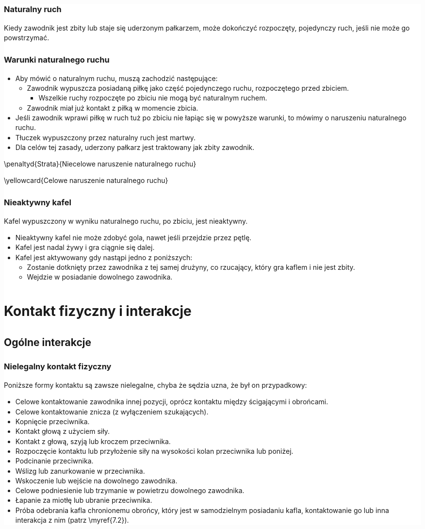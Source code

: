 ### Naturalny ruch
Kiedy zawodnik jest zbity lub staje się uderzonym pałkarzem, może dokończyć rozpoczęty, pojedynczy ruch, jeśli nie może go powstrzymać.

### Warunki naturalnego ruchu

* Aby mówić o naturalnym ruchu, muszą zachodzić następujące:
    * Zawodnik wypuszcza posiadaną piłkę jako część pojedynczego ruchu, rozpoczętego przed zbiciem.
        * Wszelkie ruchy rozpoczęte po zbiciu nie mogą być naturalnym ruchem.
    * Zawodnik miał już kontakt z piłką w momencie zbicia.
* Jeśli zawodnik wprawi piłkę w ruch tuż po zbiciu nie łapiąc się w powyższe warunki, to mówimy o naruszeniu naturalnego ruchu.
* Tłuczek wypuszczony przez naturalny ruch jest martwy.
* Dla celów tej zasady, uderzony pałkarz jest traktowany jak zbity zawodnik.


\penaltyd{Strata}{Niecelowe naruszenie naturalnego ruchu}

\yellowcard{Celowe naruszenie naturalnego ruchu}

### Nieaktywny kafel
Kafel wypuszczony w wyniku naturalnego ruchu, po zbiciu, jest nieaktywny.

* Nieaktywny kafel nie może zdobyć gola, nawet jeśli przejdzie przez pętlę.
* Kafel jest nadal żywy i gra ciągnie się dalej.
* Kafel jest aktywowany gdy nastąpi jedno z poniższych:
    * Zostanie dotknięty przez zawodnika z tej samej drużyny, co rzucający, który gra kaflem i nie jest zbity.
    * Wejdzie w posiadanie dowolnego zawodnika.
  


# Kontakt fizyczny i interakcje

## Ogólne interakcje

### Nielegalny kontakt fizyczny
Poniższe formy kontaktu są zawsze nielegalne, chyba że sędzia uzna, że był on przypadkowy:

* Celowe kontaktowanie zawodnika innej pozycji, oprócz kontaktu między ścigającymi i obrońcami.
* Celowe kontaktowanie znicza (z wyłączeniem szukających).
* Kopnięcie przeciwnika.
* Kontakt głową z użyciem siły.
* Kontakt z głową, szyją lub kroczem przeciwnika.
* Rozpoczęcie kontaktu lub przyłożenie siły na wysokości kolan przeciwnika lub poniżej.
* Podcinanie przeciwnika.
* Wślizg lub zanurkowanie w przeciwnika.
* Wskoczenie lub wejście na dowolnego zawodnika.
* Celowe podniesienie lub trzymanie w powietrzu dowolnego zawodnika.
* Łapanie za miotłę lub ubranie przeciwnika.
* Próba odebrania kafla chronionemu obrońcy, który jest w samodzielnym posiadaniu kafla, kontaktowanie go lub inna interakcja z nim (patrz \myref{7.2}).

